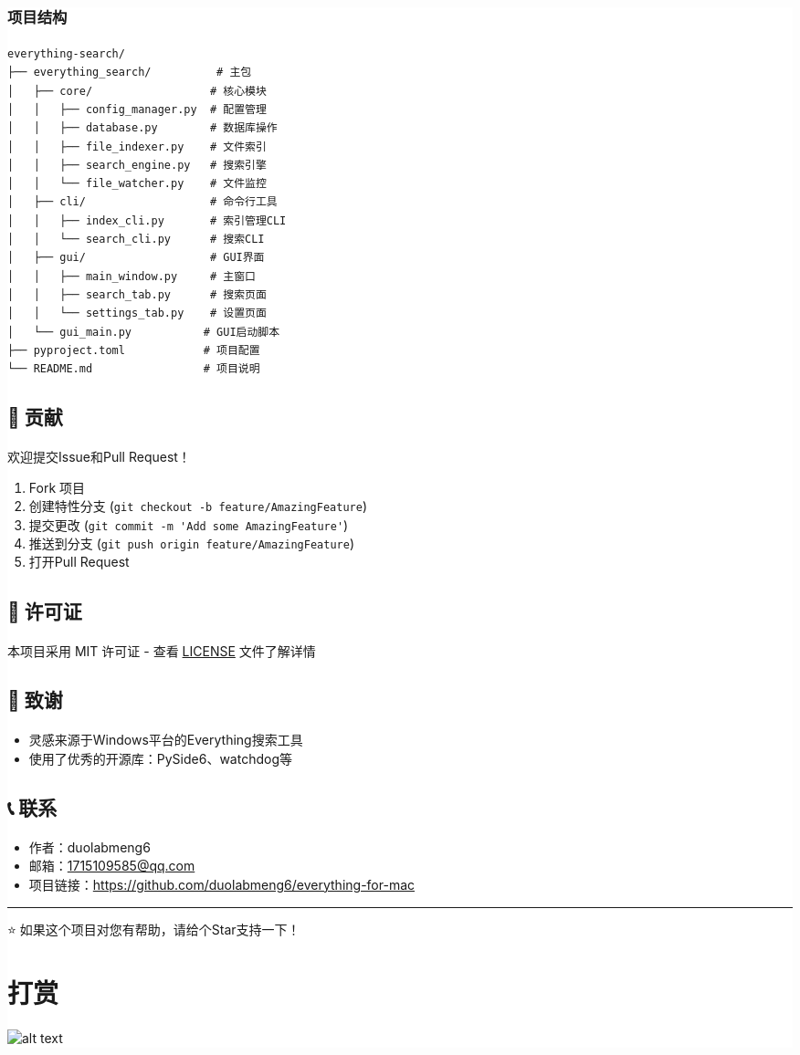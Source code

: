 ### 项目结构

```
everything-search/
├── everything_search/          # 主包
│   ├── core/                  # 核心模块
│   │   ├── config_manager.py  # 配置管理
│   │   ├── database.py        # 数据库操作
│   │   ├── file_indexer.py    # 文件索引
│   │   ├── search_engine.py   # 搜索引擎
│   │   └── file_watcher.py    # 文件监控
│   ├── cli/                   # 命令行工具
│   │   ├── index_cli.py       # 索引管理CLI
│   │   └── search_cli.py      # 搜索CLI
│   ├── gui/                   # GUI界面
│   │   ├── main_window.py     # 主窗口
│   │   ├── search_tab.py      # 搜索页面
│   │   └── settings_tab.py    # 设置页面
│   └── gui_main.py           # GUI启动脚本
├── pyproject.toml            # 项目配置
└── README.md                 # 项目说明
```

## 🤝 贡献

欢迎提交Issue和Pull Request！

1. Fork 项目
2. 创建特性分支 (`git checkout -b feature/AmazingFeature`)
3. 提交更改 (`git commit -m 'Add some AmazingFeature'`)
4. 推送到分支 (`git push origin feature/AmazingFeature`)
5. 打开Pull Request

## 📄 许可证

本项目采用 MIT 许可证 - 查看 [LICENSE](LICENSE) 文件了解详情

## 🙏 致谢

- 灵感来源于Windows平台的Everything搜索工具
- 使用了优秀的开源库：PySide6、watchdog等

## 📞 联系

- 作者：duolabmeng6
- 邮箱：1715109585@qq.com
- 项目链接：https://github.com/duolabmeng6/everything-for-mac

---

⭐ 如果这个项目对您有帮助，请给个Star支持一下！
# 打赏
![alt text](swskm.jpg)